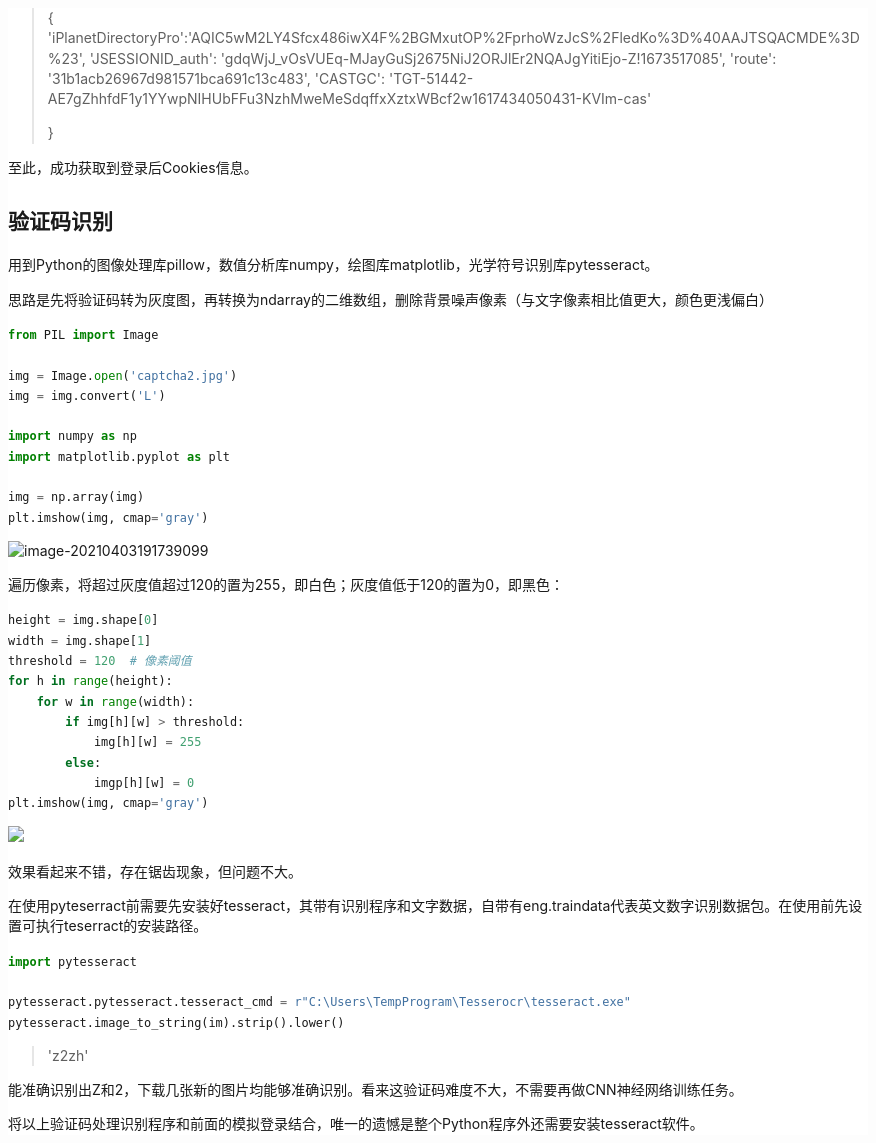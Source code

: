 > {
> 'iPlanetDirectoryPro':'AQIC5wM2LY4Sfcx486iwX4F%2BGMxutOP%2FprhoWzJcS%2FledKo%3D%40AAJTSQACMDE%3D%23',
> 'JSESSIONID_auth': 'gdqWjJ_vOsVUEq-MJayGuSj2675NiJ2ORJlEr2NQAJgYitiEjo-Z!1673517085',
>  'route': '31b1acb26967d981571bca691c13c483',
>  'CASTGC': 'TGT-51442-AE7gZhhfdF1y1YYwpNIHUbFFu3NzhMweMeSdqffxXztxWBcf2w1617434050431-KVIm-cas'
>
> }

至此，成功获取到登录后Cookies信息。

## 验证码识别

用到Python的图像处理库pillow，数值分析库numpy，绘图库matplotlib，光学符号识别库pytesseract。

思路是先将验证码转为灰度图，再转换为ndarray的二维数组，删除背景噪声像素（与文字像素相比值更大，颜色更浅偏白）

``` python
from PIL import Image

img = Image.open('captcha2.jpg')
img = img.convert('L')

import numpy as np 
import matplotlib.pyplot as plt 

img = np.array(img)
plt.imshow(img, cmap='gray')
```

![image-20210403191739099](https://gitee.com/juaran/typora-image/raw/master/typora/image-20210403191739099.png)

遍历像素，将超过灰度值超过120的置为255，即白色；灰度值低于120的置为0，即黑色：

``` python
height = img.shape[0]
width = img.shape[1]
threshold = 120  # 像素阈值
for h in range(height):
    for w in range(width):
        if img[h][w] > threshold:
            img[h][w] = 255
        else:
            imgp[h][w] = 0
plt.imshow(img, cmap='gray')
```

![](https://gitee.com/juaran/typora-image/raw/master/typora/image-20210403210530113.png)

效果看起来不错，存在锯齿现象，但问题不大。

在使用pyteserract前需要先安装好tesseract，其带有识别程序和文字数据，自带有eng.traindata代表英文数字识别数据包。在使用前先设置可执行teserract的安装路径。

``` python
import pytesseract

pytesseract.pytesseract.tesseract_cmd = r"C:\Users\TempProgram\Tesserocr\tesseract.exe"
pytesseract.image_to_string(im).strip().lower()
```

> 'z2zh'

能准确识别出Z和2，下载几张新的图片均能够准确识别。看来这验证码难度不大，不需要再做CNN神经网络训练任务。

将以上验证码处理识别程序和前面的模拟登录结合，唯一的遗憾是整个Python程序外还需要安装tesseract软件。
